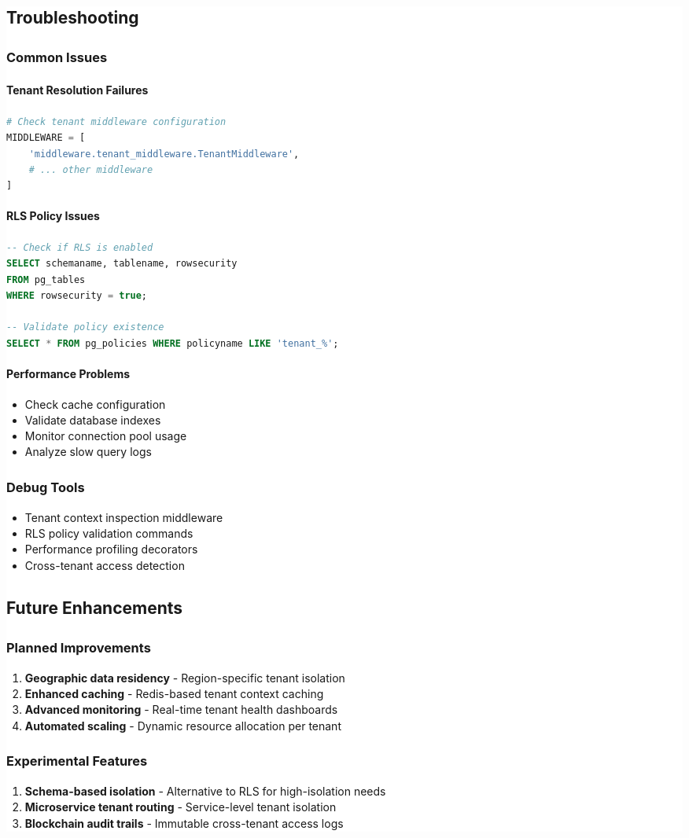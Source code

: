 ## Troubleshooting

### Common Issues

#### Tenant Resolution Failures
```python
# Check tenant middleware configuration
MIDDLEWARE = [
    'middleware.tenant_middleware.TenantMiddleware',
    # ... other middleware
]
```

#### RLS Policy Issues
```sql
-- Check if RLS is enabled
SELECT schemaname, tablename, rowsecurity
FROM pg_tables
WHERE rowsecurity = true;

-- Validate policy existence
SELECT * FROM pg_policies WHERE policyname LIKE 'tenant_%';
```

#### Performance Problems
- Check cache configuration
- Validate database indexes
- Monitor connection pool usage
- Analyze slow query logs

### Debug Tools
- Tenant context inspection middleware
- RLS policy validation commands
- Performance profiling decorators
- Cross-tenant access detection

## Future Enhancements

### Planned Improvements
1. **Geographic data residency** - Region-specific tenant isolation
2. **Enhanced caching** - Redis-based tenant context caching
3. **Advanced monitoring** - Real-time tenant health dashboards
4. **Automated scaling** - Dynamic resource allocation per tenant

### Experimental Features
1. **Schema-based isolation** - Alternative to RLS for high-isolation needs
2. **Microservice tenant routing** - Service-level tenant isolation
3. **Blockchain audit trails** - Immutable cross-tenant access logs